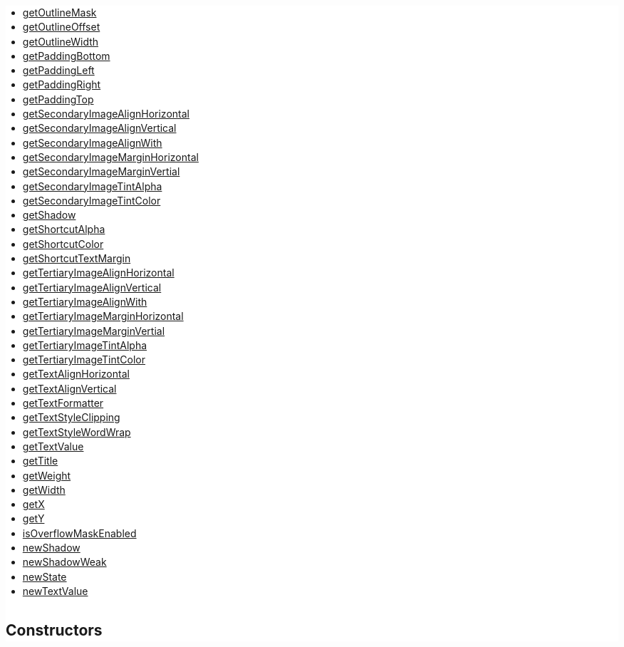 - [getOutlineMask](DThemeWhiteMenuItemExpandableItemLink.md#getoutlinemask)
- [getOutlineOffset](DThemeWhiteMenuItemExpandableItemLink.md#getoutlineoffset)
- [getOutlineWidth](DThemeWhiteMenuItemExpandableItemLink.md#getoutlinewidth)
- [getPaddingBottom](DThemeWhiteMenuItemExpandableItemLink.md#getpaddingbottom)
- [getPaddingLeft](DThemeWhiteMenuItemExpandableItemLink.md#getpaddingleft)
- [getPaddingRight](DThemeWhiteMenuItemExpandableItemLink.md#getpaddingright)
- [getPaddingTop](DThemeWhiteMenuItemExpandableItemLink.md#getpaddingtop)
- [getSecondaryImageAlignHorizontal](DThemeWhiteMenuItemExpandableItemLink.md#getsecondaryimagealignhorizontal)
- [getSecondaryImageAlignVertical](DThemeWhiteMenuItemExpandableItemLink.md#getsecondaryimagealignvertical)
- [getSecondaryImageAlignWith](DThemeWhiteMenuItemExpandableItemLink.md#getsecondaryimagealignwith)
- [getSecondaryImageMarginHorizontal](DThemeWhiteMenuItemExpandableItemLink.md#getsecondaryimagemarginhorizontal)
- [getSecondaryImageMarginVertial](DThemeWhiteMenuItemExpandableItemLink.md#getsecondaryimagemarginvertial)
- [getSecondaryImageTintAlpha](DThemeWhiteMenuItemExpandableItemLink.md#getsecondaryimagetintalpha)
- [getSecondaryImageTintColor](DThemeWhiteMenuItemExpandableItemLink.md#getsecondaryimagetintcolor)
- [getShadow](DThemeWhiteMenuItemExpandableItemLink.md#getshadow)
- [getShortcutAlpha](DThemeWhiteMenuItemExpandableItemLink.md#getshortcutalpha)
- [getShortcutColor](DThemeWhiteMenuItemExpandableItemLink.md#getshortcutcolor)
- [getShortcutTextMargin](DThemeWhiteMenuItemExpandableItemLink.md#getshortcuttextmargin)
- [getTertiaryImageAlignHorizontal](DThemeWhiteMenuItemExpandableItemLink.md#gettertiaryimagealignhorizontal)
- [getTertiaryImageAlignVertical](DThemeWhiteMenuItemExpandableItemLink.md#gettertiaryimagealignvertical)
- [getTertiaryImageAlignWith](DThemeWhiteMenuItemExpandableItemLink.md#gettertiaryimagealignwith)
- [getTertiaryImageMarginHorizontal](DThemeWhiteMenuItemExpandableItemLink.md#gettertiaryimagemarginhorizontal)
- [getTertiaryImageMarginVertial](DThemeWhiteMenuItemExpandableItemLink.md#gettertiaryimagemarginvertial)
- [getTertiaryImageTintAlpha](DThemeWhiteMenuItemExpandableItemLink.md#gettertiaryimagetintalpha)
- [getTertiaryImageTintColor](DThemeWhiteMenuItemExpandableItemLink.md#gettertiaryimagetintcolor)
- [getTextAlignHorizontal](DThemeWhiteMenuItemExpandableItemLink.md#gettextalignhorizontal)
- [getTextAlignVertical](DThemeWhiteMenuItemExpandableItemLink.md#gettextalignvertical)
- [getTextFormatter](DThemeWhiteMenuItemExpandableItemLink.md#gettextformatter)
- [getTextStyleClipping](DThemeWhiteMenuItemExpandableItemLink.md#gettextstyleclipping)
- [getTextStyleWordWrap](DThemeWhiteMenuItemExpandableItemLink.md#gettextstylewordwrap)
- [getTextValue](DThemeWhiteMenuItemExpandableItemLink.md#gettextvalue)
- [getTitle](DThemeWhiteMenuItemExpandableItemLink.md#gettitle)
- [getWeight](DThemeWhiteMenuItemExpandableItemLink.md#getweight)
- [getWidth](DThemeWhiteMenuItemExpandableItemLink.md#getwidth)
- [getX](DThemeWhiteMenuItemExpandableItemLink.md#getx)
- [getY](DThemeWhiteMenuItemExpandableItemLink.md#gety)
- [isOverflowMaskEnabled](DThemeWhiteMenuItemExpandableItemLink.md#isoverflowmaskenabled)
- [newShadow](DThemeWhiteMenuItemExpandableItemLink.md#newshadow)
- [newShadowWeak](DThemeWhiteMenuItemExpandableItemLink.md#newshadowweak)
- [newState](DThemeWhiteMenuItemExpandableItemLink.md#newstate)
- [newTextValue](DThemeWhiteMenuItemExpandableItemLink.md#newtextvalue)

## Constructors
